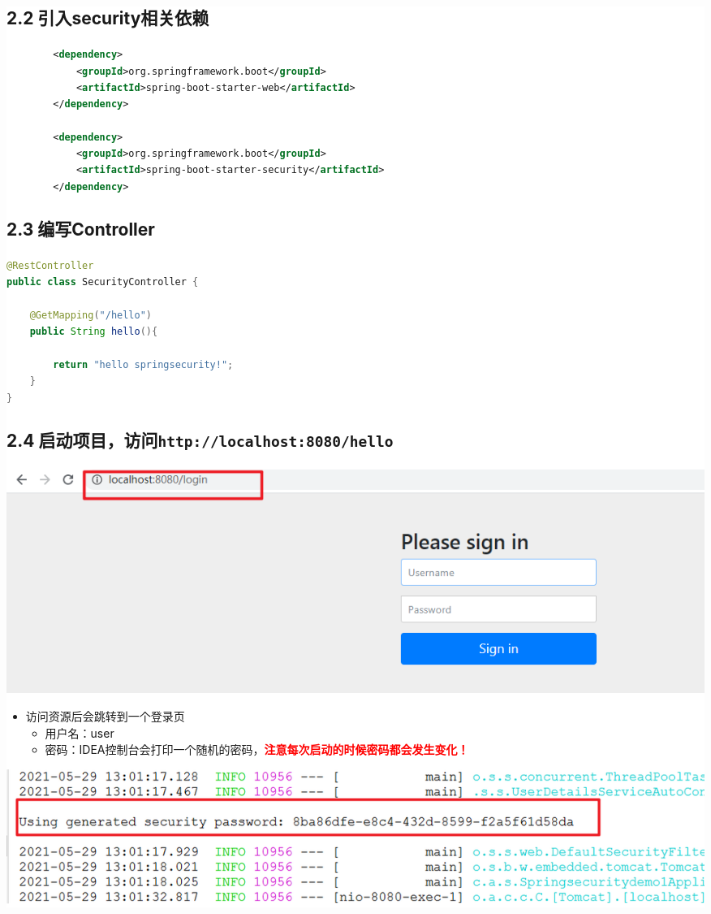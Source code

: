 ## 2.2 引入security相关依赖

```xml
		<dependency>
			<groupId>org.springframework.boot</groupId>
			<artifactId>spring-boot-starter-web</artifactId>
		</dependency>

		<dependency>
			<groupId>org.springframework.boot</groupId>
			<artifactId>spring-boot-starter-security</artifactId>
		</dependency>
```

## 2.3 编写Controller

```java
@RestController
public class SecurityController {

    @GetMapping("/hello")
    public String hello(){

        return "hello springsecurity!";
    }
}
```

## 2.4 启动项目，访问`http://localhost:8080/hello`

![image-20210529130223019](SpringSecurity.assets/image-20210529130223019.png)

+ 访问资源后会跳转到一个登录页
  + 用户名：user
  + 密码：IDEA控制台会打印一个随机的密码，**<span style="color:red">注意每次启动的时候密码都会发生变化！</span>**

![image-20210529130348851](SpringSecurity.assets/image-20210529130348851.png)
